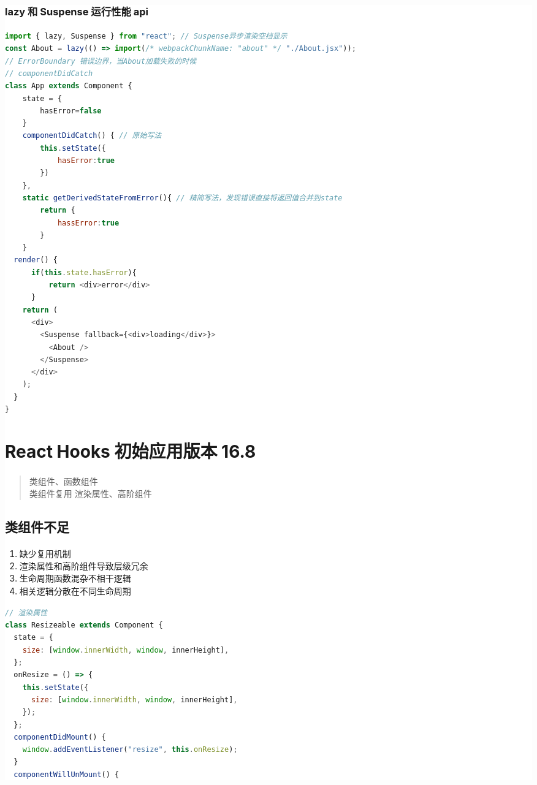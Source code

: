 ### lazy 和 Suspense 运行性能 api

```js
import { lazy, Suspense } from "react"; // Suspense异步渲染空挡显示
const About = lazy(() => import(/* webpackChunkName: "about" */ "./About.jsx"));
// ErrorBoundary 错误边界，当About加载失败的时候
// componentDidCatch
class App extends Component {
    state = {
        hasError=false
    }
    componentDidCatch() { // 原始写法
        this.setState({
            hasError:true
        })
    },
    static getDerivedStateFromError(){ // 精简写法，发现错误直接将返回值合并到state
        return {
            hassError:true
        }
    }
  render() {
      if(this.state.hasError){
          return <div>error</div>
      }
    return (
      <div>
        <Suspense fallback={<div>loading</div>}>
          <About />
        </Suspense>
      </div>
    );
  }
}
```

# React Hooks 初始应用版本 16.8

> 类组件、函数组件  
> 类组件复用 渲染属性、高阶组件

## 类组件不足

1. 缺少复用机制
1. 渲染属性和高阶组件导致层级冗余
1. 生命周期函数混杂不相干逻辑
1. 相关逻辑分散在不同生命周期

```js
// 渲染属性
class Resizeable extends Component {
  state = {
    size: [window.innerWidth, window, innerHeight],
  };
  onResize = () => {
    this.setState({
      size: [window.innerWidth, window, innerHeight],
    });
  };
  componentDidMount() {
    window.addEventListener("resize", this.onResize);
  }
  componentWillUnMount() {
```